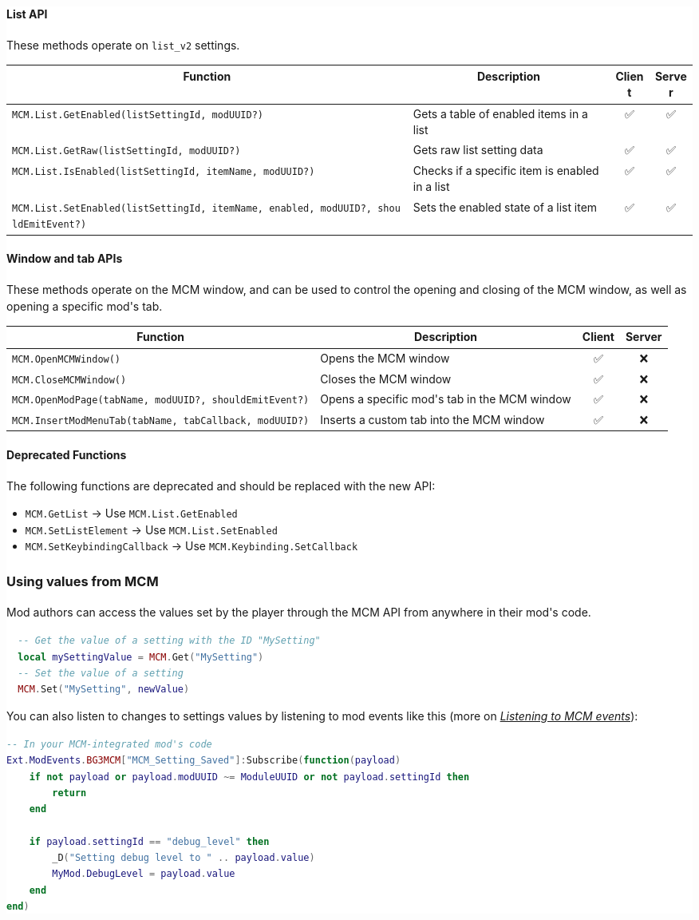 #### List API

These methods operate on `list_v2` settings.

| Function | Description | Client | Server |
|----------|-------------|:------:|:------:|
| `MCM.List.GetEnabled(listSettingId, modUUID?)` | Gets a table of enabled items in a list | ✅ | ✅ |
| `MCM.List.GetRaw(listSettingId, modUUID?)` | Gets raw list setting data | ✅ | ✅ |
| `MCM.List.IsEnabled(listSettingId, itemName, modUUID?)` | Checks if a specific item is enabled in a list | ✅ | ✅ |
| `MCM.List.SetEnabled(listSettingId, itemName, enabled, modUUID?, shouldEmitEvent?)` | Sets the enabled state of a list item | ✅ | ✅ |

#### Window and tab APIs

These methods operate on the MCM window, and can be used to control the opening and closing of the MCM window, as well as opening a specific mod's tab.

| Function | Description | Client | Server |
|----------|-------------|:------:|:------:|
| `MCM.OpenMCMWindow()` | Opens the MCM window | ✅ | ❌ |
| `MCM.CloseMCMWindow()` | Closes the MCM window | ✅ | ❌ |
| `MCM.OpenModPage(tabName, modUUID?, shouldEmitEvent?)` | Opens a specific mod's tab in the MCM window | ✅ | ❌ |
| `MCM.InsertModMenuTab(tabName, tabCallback, modUUID?)` | Inserts a custom tab into the MCM window | ✅ | ❌ |

#### Deprecated Functions

The following functions are deprecated and should be replaced with the new API:

- `MCM.GetList` → Use `MCM.List.GetEnabled`
- `MCM.SetListElement` → Use `MCM.List.SetEnabled`
- `MCM.SetKeybindingCallback` → Use `MCM.Keybinding.SetCallback`

### Using values from MCM

Mod authors can access the values set by the player through the MCM API from anywhere in their mod's code.

```lua
  -- Get the value of a setting with the ID "MySetting"
  local mySettingValue = MCM.Get("MySetting")
  -- Set the value of a setting
  MCM.Set("MySetting", newValue)
```

You can also listen to changes to settings values by listening to mod events like this (more on *[Listening to MCM events](#listening-to-mcm-events)*):

```lua
-- In your MCM-integrated mod's code
Ext.ModEvents.BG3MCM["MCM_Setting_Saved"]:Subscribe(function(payload)
    if not payload or payload.modUUID ~= ModuleUUID or not payload.settingId then
        return
    end

    if payload.settingId == "debug_level" then
        _D("Setting debug level to " .. payload.value)
        MyMod.DebugLevel = payload.value
    end
end)
```
